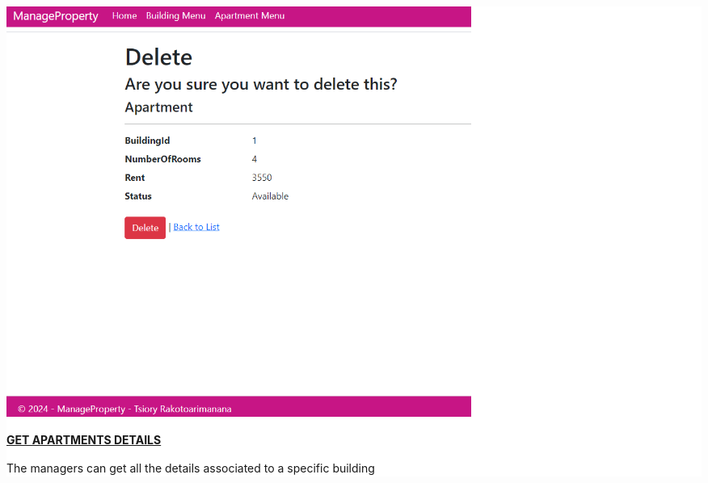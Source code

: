 <img src="./media/image35.png"
style="width:5.99306in;height:5.29167in" />

**<u>GET APARTMENTS DETAILS</u>**

The managers can get all the details associated to a specific building
